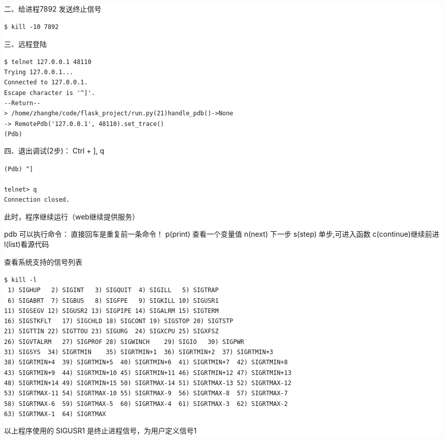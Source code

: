 二、给进程7892 发送终止信号
```
$ kill -10 7892
```

三、远程登陆
```
$ telnet 127.0.0.1 48110
Trying 127.0.0.1...
Connected to 127.0.0.1.
Escape character is '^]'.
--Return--
> /home/zhanghe/code/flask_project/run.py(21)handle_pdb()->None
-> RemotePdb('127.0.0.1', 48110).set_trace()
(Pdb) 
```

四、退出调试(2步)：
Ctrl + ], q
```
(Pdb) ^]

telnet> q
Connection closed.
```
此时，程序继续运行（web继续提供服务）

pdb 可以执行命令：
直接回车是重复前一条命令！
p(print) 查看一个变量值
n(next) 下一步
s(step) 单步,可进入函数
c(continue)继续前进
l(list)看源代码

查看系统支持的信号列表
```
$ kill -l
 1) SIGHUP	 2) SIGINT	 3) SIGQUIT	 4) SIGILL	 5) SIGTRAP
 6) SIGABRT	 7) SIGBUS	 8) SIGFPE	 9) SIGKILL	10) SIGUSR1
11) SIGSEGV	12) SIGUSR2	13) SIGPIPE	14) SIGALRM	15) SIGTERM
16) SIGSTKFLT	17) SIGCHLD	18) SIGCONT	19) SIGSTOP	20) SIGTSTP
21) SIGTTIN	22) SIGTTOU	23) SIGURG	24) SIGXCPU	25) SIGXFSZ
26) SIGVTALRM	27) SIGPROF	28) SIGWINCH	29) SIGIO	30) SIGPWR
31) SIGSYS	34) SIGRTMIN	35) SIGRTMIN+1	36) SIGRTMIN+2	37) SIGRTMIN+3
38) SIGRTMIN+4	39) SIGRTMIN+5	40) SIGRTMIN+6	41) SIGRTMIN+7	42) SIGRTMIN+8
43) SIGRTMIN+9	44) SIGRTMIN+10	45) SIGRTMIN+11	46) SIGRTMIN+12	47) SIGRTMIN+13
48) SIGRTMIN+14	49) SIGRTMIN+15	50) SIGRTMAX-14	51) SIGRTMAX-13	52) SIGRTMAX-12
53) SIGRTMAX-11	54) SIGRTMAX-10	55) SIGRTMAX-9	56) SIGRTMAX-8	57) SIGRTMAX-7
58) SIGRTMAX-6	59) SIGRTMAX-5	60) SIGRTMAX-4	61) SIGRTMAX-3	62) SIGRTMAX-2
63) SIGRTMAX-1	64) SIGRTMAX
```

以上程序使用的 SIGUSR1 是终止进程信号，为用户定义信号1
